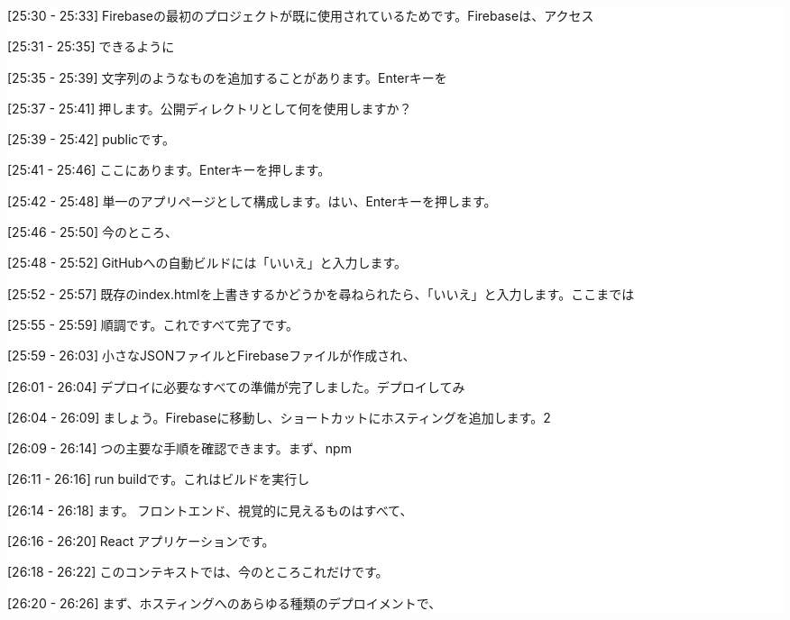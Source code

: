 [25:30 - 25:33]
Firebaseの最初のプロジェクトが既に使用されているためです。Firebaseは、アクセス

[25:31 - 25:35]
できるように

[25:35 - 25:39]
文字列のようなものを追加することがあります。Enterキーを

[25:37 - 25:41]
押します。公開ディレクトリとして何を使用しますか？

[25:39 - 25:42]
publicです。

[25:41 - 25:46]
ここにあります。Enterキーを押します。

[25:42 - 25:48]
単一のアプリページとして構成します。はい、Enterキーを押します。

[25:46 - 25:50]
今のところ、

[25:48 - 25:52]
GitHubへの自動ビルドには「いいえ」と入力します。

[25:52 - 25:57]
既存のindex.htmlを上書きするかどうかを尋ねられたら、「いいえ」と入力します。ここまでは

[25:55 - 25:59]
順調です。これですべて完了です。

[25:59 - 26:03]
小さなJSONファイルとFirebaseファイルが作成され、

[26:01 - 26:04]
デプロイに必要なすべての準備が完了しました。デプロイしてみ

[26:04 - 26:09]
ましょう。Firebaseに移動し、ショートカットにホスティングを追加します。2

[26:09 - 26:14]
つの主要な手順を確認できます。まず、npm

[26:11 - 26:16]
run buildです。これはビルドを実行し

[26:14 - 26:18]
ます。 フロントエンド、視覚的に見えるものはすべて、

[26:16 - 26:20]
React アプリケーションです。

[26:18 - 26:22]
このコンテキストでは、今のところこれだけです。

[26:20 - 26:26]
まず、ホスティングへのあらゆる種類のデプロイメントで、
